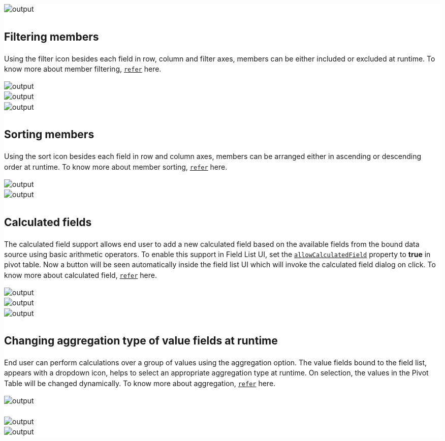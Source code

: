 ![output](images/fieldlist_axes.png)

## Filtering members

Using the filter icon besides each field in row, column and filter axes, members can be either included or excluded at runtime. To know more about member filtering, [`refer`](./filtering) here.

![output](images/fieldlist_filtericon.png "Filter icon besides each field")
<br/>
![output](images/fieldlist_editor.png "Filter dialog to either include or exclude members")
<br/>
![output](images/fieldlist_filteringgrid.png "Resultant pivot table on filtering members")

## Sorting members

Using the sort icon besides each field in row and column axes, members can be arranged either in ascending or descending order at runtime. To know more about member sorting, [`refer`](./sorting) here.

![output](images/fieldlist_sorticon.png "Sort icon besides each field")
<br/>
![output](images/fieldlist_sortgrid.png "Resultant pivot table showing countries in descending order")

## Calculated fields

The calculated field support allows end user to add a new calculated field based on the available fields from the bound data source using basic arithmetic operators. To enable this support in Field List UI, set the [`allowCalculatedField`](https://ej2.syncfusion.com/documentation/api/pivotview/#allowcalculatedfield) property to **true** in pivot table. Now a button will be seen automatically inside the field list UI which will invoke the calculated field dialog on click. To know more about calculated field, [`refer`](./calculated-field) here.

![output](images/gs_calc_button.png "Enabling calculated field in field list UI")
<br/>
![output](images/gs_calc_dialog.png "Creating new calculated field")
<br/>
![output](images/gs_calc_grid.png "New calculated field 'Total Amount' added in pivot table")

## Changing aggregation type of value fields at runtime

End user can perform calculations over a group of values using the aggregation option. The value fields bound to the field list, appears with a dropdown icon, helps to select an appropriate aggregation type at runtime. On selection, the values in the Pivot Table will be changed dynamically. To know more about aggregation, [`refer`](./aggregation) here.

![output](images/aggregation_fl_icon.png "Icon to change aggregation type")
<br/>
<br/>
![output](images/fieldlist_aggregation_avg.png "List of pre-defined aggregation types")
<br/>
![output](images/fieldlist_aggregation_grid.png "Resultant pivot table showing average aggregation type applied in 'Unit Sold' value field")
